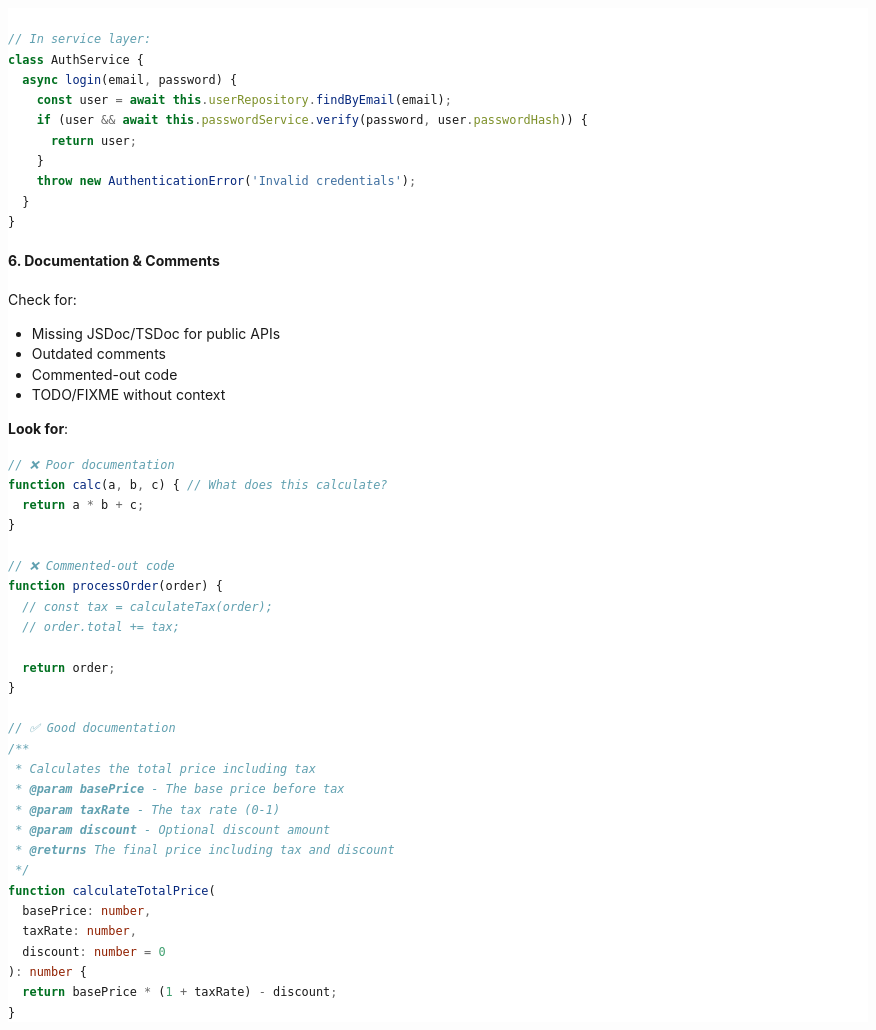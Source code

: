 ```typescript

// In service layer:
class AuthService {
  async login(email, password) {
    const user = await this.userRepository.findByEmail(email);
    if (user && await this.passwordService.verify(password, user.passwordHash)) {
      return user;
    }
    throw new AuthenticationError('Invalid credentials');
  }
}
```

#### 6. Documentation & Comments

Check for:
- Missing JSDoc/TSDoc for public APIs
- Outdated comments
- Commented-out code
- TODO/FIXME without context

**Look for**:
```typescript
// ❌ Poor documentation
function calc(a, b, c) { // What does this calculate?
  return a * b + c;
}

// ❌ Commented-out code
function processOrder(order) {
  // const tax = calculateTax(order);
  // order.total += tax;

  return order;
}

// ✅ Good documentation
/**
 * Calculates the total price including tax
 * @param basePrice - The base price before tax
 * @param taxRate - The tax rate (0-1)
 * @param discount - Optional discount amount
 * @returns The final price including tax and discount
 */
function calculateTotalPrice(
  basePrice: number,
  taxRate: number,
  discount: number = 0
): number {
  return basePrice * (1 + taxRate) - discount;
}
```
